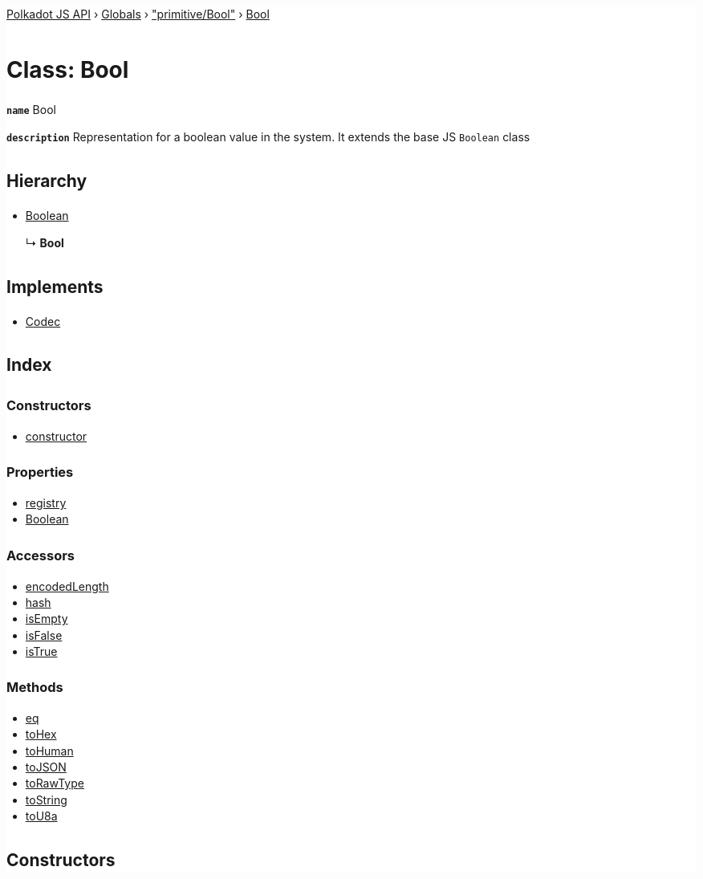 [Polkadot JS API](../README.md) › [Globals](../globals.md) › ["primitive/Bool"](../modules/_primitive_bool_.md) › [Bool](_primitive_bool_.bool.md)

# Class: Bool

**`name`** Bool

**`description`** 
Representation for a boolean value in the system. It extends the base JS `Boolean` class

## Hierarchy

* [Boolean](_primitive_bool_.bool.md#static-boolean)

  ↳ **Bool**

## Implements

* [Codec](../interfaces/_types_codec_.codec.md)

## Index

### Constructors

* [constructor](_primitive_bool_.bool.md#constructor)

### Properties

* [registry](_primitive_bool_.bool.md#readonly-registry)
* [Boolean](_primitive_bool_.bool.md#static-boolean)

### Accessors

* [encodedLength](_primitive_bool_.bool.md#encodedlength)
* [hash](_primitive_bool_.bool.md#hash)
* [isEmpty](_primitive_bool_.bool.md#isempty)
* [isFalse](_primitive_bool_.bool.md#isfalse)
* [isTrue](_primitive_bool_.bool.md#istrue)

### Methods

* [eq](_primitive_bool_.bool.md#eq)
* [toHex](_primitive_bool_.bool.md#tohex)
* [toHuman](_primitive_bool_.bool.md#tohuman)
* [toJSON](_primitive_bool_.bool.md#tojson)
* [toRawType](_primitive_bool_.bool.md#torawtype)
* [toString](_primitive_bool_.bool.md#tostring)
* [toU8a](_primitive_bool_.bool.md#tou8a)

## Constructors
